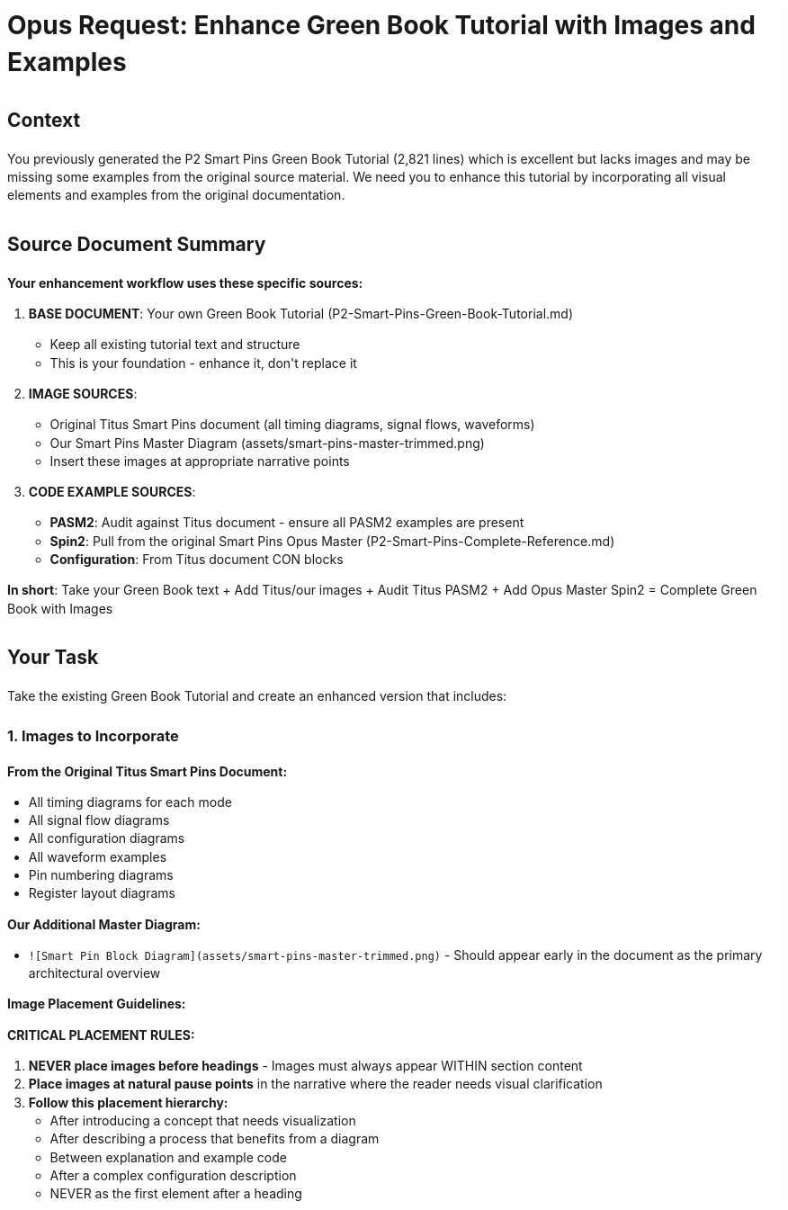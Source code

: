 # Opus Request: Enhance Green Book Tutorial with Images and Examples

## Context
You previously generated the P2 Smart Pins Green Book Tutorial (2,821 lines) which is excellent but lacks images and may be missing some examples from the original source material. We need you to enhance this tutorial by incorporating all visual elements and examples from the original documentation.

## Source Document Summary
**Your enhancement workflow uses these specific sources:**

1. **BASE DOCUMENT**: Your own Green Book Tutorial (P2-Smart-Pins-Green-Book-Tutorial.md)
   - Keep all existing tutorial text and structure
   - This is your foundation - enhance it, don't replace it

2. **IMAGE SOURCES**: 
   - Original Titus Smart Pins document (all timing diagrams, signal flows, waveforms)
   - Our Smart Pins Master Diagram (assets/smart-pins-master-trimmed.png)
   - Insert these images at appropriate narrative points

3. **CODE EXAMPLE SOURCES**:
   - **PASM2**: Audit against Titus document - ensure all PASM2 examples are present
   - **Spin2**: Pull from the original Smart Pins Opus Master (P2-Smart-Pins-Complete-Reference.md)
   - **Configuration**: From Titus document CON blocks

**In short**: Take your Green Book text + Add Titus/our images + Audit Titus PASM2 + Add Opus Master Spin2 = Complete Green Book with Images

## Your Task
Take the existing Green Book Tutorial and create an enhanced version that includes:

### 1. Images to Incorporate
**From the Original Titus Smart Pins Document:**
- All timing diagrams for each mode
- All signal flow diagrams  
- All configuration diagrams
- All waveform examples
- Pin numbering diagrams
- Register layout diagrams

**Our Additional Master Diagram:**
- `![Smart Pin Block Diagram](assets/smart-pins-master-trimmed.png)` - Should appear early in the document as the primary architectural overview

**Image Placement Guidelines:**

**CRITICAL PLACEMENT RULES:**
1. **NEVER place images before headings** - Images must always appear WITHIN section content
2. **Place images at natural pause points** in the narrative where the reader needs visual clarification
3. **Follow this placement hierarchy:**
   - After introducing a concept that needs visualization
   - After describing a process that benefits from a diagram
   - Between explanation and example code
   - After a complex configuration description
   - NEVER as the first element after a heading
